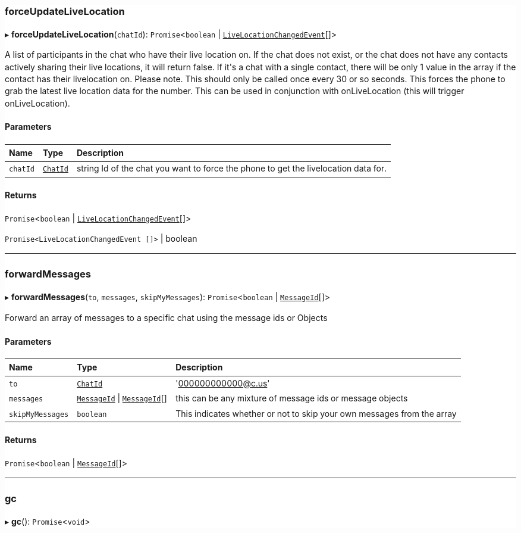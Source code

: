 ### forceUpdateLiveLocation

▸ **forceUpdateLiveLocation**(`chatId`): `Promise`<`boolean` \| [`LiveLocationChangedEvent`](/api/interfaces/api_model_chat.LiveLocationChangedEvent.md)[]\>

A list of participants in the chat who have their live location on. If the chat does not exist, or the chat does not have any contacts actively sharing their live locations, it will return false. If it's a chat with a single contact, there will be only 1 value in the array if the contact has their livelocation on.
Please note. This should only be called once every 30 or so seconds. This forces the phone to grab the latest live location data for the number. This can be used in conjunction with onLiveLocation (this will trigger onLiveLocation).

#### Parameters

| Name | Type | Description |
| :------ | :------ | :------ |
| `chatId` | [`ChatId`](/api/types/api_model_aliases.ChatId.md) | string Id of the chat you want to force the phone to get the livelocation data for. |

#### Returns

`Promise`<`boolean` \| [`LiveLocationChangedEvent`](/api/interfaces/api_model_chat.LiveLocationChangedEvent.md)[]\>

`Promise<LiveLocationChangedEvent []>` | boolean

___

### forwardMessages

▸ **forwardMessages**(`to`, `messages`, `skipMyMessages`): `Promise`<`boolean` \| [`MessageId`](/api/types/api_model_aliases.MessageId.md)[]\>

Forward an array of messages to a specific chat using the message ids or Objects

#### Parameters

| Name | Type | Description |
| :------ | :------ | :------ |
| `to` | [`ChatId`](/api/types/api_model_aliases.ChatId.md) | '000000000000@c.us' |
| `messages` | [`MessageId`](/api/types/api_model_aliases.MessageId.md) \| [`MessageId`](/api/types/api_model_aliases.MessageId.md)[] | this can be any mixture of message ids or message objects |
| `skipMyMessages` | `boolean` | This indicates whether or not to skip your own messages from the array |

#### Returns

`Promise`<`boolean` \| [`MessageId`](/api/types/api_model_aliases.MessageId.md)[]\>

___

### gc

▸ **gc**(): `Promise`<`void`\>
